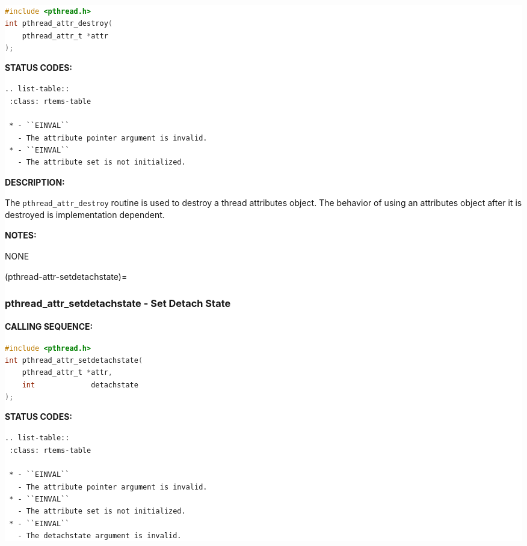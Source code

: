 ```c
#include <pthread.h>
int pthread_attr_destroy(
    pthread_attr_t *attr
);
```

**STATUS CODES:**

```{eval-rst}
.. list-table::
 :class: rtems-table

 * - ``EINVAL``
   - The attribute pointer argument is invalid.
 * - ``EINVAL``
   - The attribute set is not initialized.
```

**DESCRIPTION:**

The `pthread_attr_destroy` routine is used to destroy a thread attributes
object. The behavior of using an attributes object after it is destroyed is
implementation dependent.

**NOTES:**

NONE

(pthread-attr-setdetachstate)=

### pthread_attr_setdetachstate - Set Detach State

```{index} pthread_attr_setdetachstate
```

```{index} set detach state
```

**CALLING SEQUENCE:**

```c
#include <pthread.h>
int pthread_attr_setdetachstate(
    pthread_attr_t *attr,
    int             detachstate
);
```

**STATUS CODES:**

```{eval-rst}
.. list-table::
 :class: rtems-table

 * - ``EINVAL``
   - The attribute pointer argument is invalid.
 * - ``EINVAL``
   - The attribute set is not initialized.
 * - ``EINVAL``
   - The detachstate argument is invalid.
```
